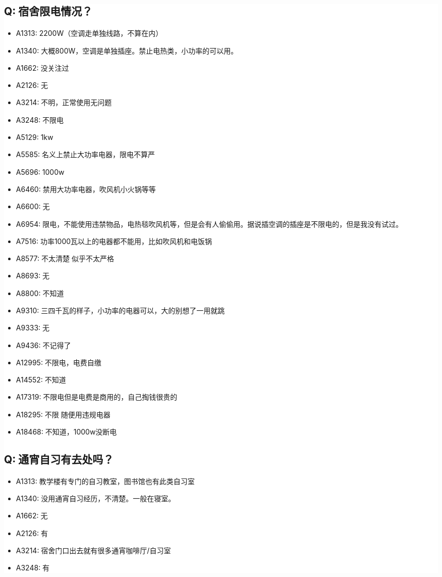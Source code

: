 ## Q: 宿舍限电情况？

- A1313: 2200W（空调走单独线路，不算在内）

- A1340: 大概800W，空调是单独插座。禁止电热类，小功率的可以用。

- A1662: 没关注过

- A2126: 无

- A3214: 不明，正常使用无问题

- A3248: 不限电

- A5129: 1kw

- A5585: 名义上禁止大功率电器，限电不算严

- A5696: 1000w

- A6460: 禁用大功率电器，吹风机小火锅等等

- A6600: 无

- A6954: 限电，不能使用违禁物品，电热毯吹风机等，但是会有人偷偷用。据说插空调的插座是不限电的，但是我没有试过。

- A7516: 功率1000瓦以上的电器都不能用，比如吹风机和电饭锅

- A8577: 不太清楚 似乎不太严格

- A8693: 无

- A8800: 不知道

- A9310: 三四千瓦的样子，小功率的电器可以，大的别想了一用就跳

- A9333: 无

- A9436: 不记得了

- A12995: 不限电，电费自缴

- A14552: 不知道

- A17319: 不限电但是电费是商用的，自己掏钱很贵的

- A18295: 不限 随便用违规电器

- A18468: 不知道，1000w没断电

## Q: 通宵自习有去处吗？

- A1313: 教学楼有专门的自习教室，图书馆也有此类自习室

- A1340: 没用通宵自习经历，不清楚。一般在寝室。

- A1662: 无

- A2126: 有

- A3214: 宿舍门口出去就有很多通宵咖啡厅/自习室

- A3248: 有
